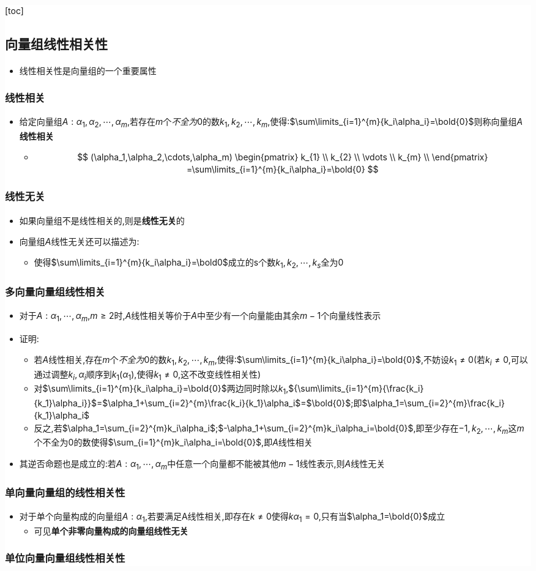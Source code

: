 [toc]



## 向量组线性相关性

- 线性相关性是向量组的一个重要属性

### 线性相关

- 给定向量组$A:\alpha_1,\alpha_2,\cdots,\alpha_m$,若存在$m$个$不全为0$的数$k_1,k_2,\cdots,k_m$,使得:$\sum\limits_{i=1}^{m}{k_i\alpha_i}=\bold{0}$则称向量组$A$**线性相关**

  - $$
    (\alpha_1,\alpha_2,\cdots,\alpha_m)
    \begin{pmatrix}
    	k_{1}	\\
    	k_{2}	\\
    	\vdots	\\
    	k_{m}	\\
    \end{pmatrix}
    =\sum\limits_{i=1}^{m}{k_i\alpha_i}=\bold{0}
    $$

  

### 线性无关

- 如果向量组不是线性相关的,则是**线性无关**的

- 向量组$A$线性无关还可以描述为:
  - 使得$\sum\limits_{i=1}^{m}{k_i\alpha_i}=\bold0$成立的s个数$k_1,k_2,\cdots,k_s$全为0

### 多向量向量组线性相关

- 对于$A:\alpha_1,\cdots,\alpha_m$,$m\geqslant{2}$时,$A$线性相关等价于$A$中至少有一个向量能由其余$m-1$个向量线性表示

- 证明:

  - 若$A$线性相关,存在$m$个$不全为0$的数$k_1,k_2,\cdots,k_m$,使得:$\sum\limits_{i=1}^{m}{k_i\alpha_i}=\bold{0}$,不妨设$k_1\neq{0}$(若$k_i\neq{0}$,可以通过调整$k_i,\alpha_i$顺序到$k_1(\alpha_1)$,使得$k_1\neq{0}$,这不改变线性相关性)
  - 对$\sum\limits_{i=1}^{m}{k_i\alpha_i}=\bold{0}$两边同时除以$k_1$,${\sum\limits_{i=1}^{m}{\frac{k_i}{k_1}\alpha_i}}$=$\alpha_1+\sum_{i=2}^{m}\frac{k_i}{k_1}\alpha_i$=$\bold{0}$;即$\alpha_1=\sum_{i=2}^{m}\frac{k_i}{k_1}\alpha_i$
  - 反之,若$\alpha_1=\sum_{i=2}^{m}k_i\alpha_i$;$-\alpha_1+\sum_{i=2}^{m}k_i\alpha_i=\bold{0}$,即至少存在$-1,k_2,\cdots,k_m$这$m$个不全为0的数使得$\sum_{i=1}^{m}k_i\alpha_i=\bold{0}$,即$A$线性相关

- 其逆否命题也是成立的:若$A:\alpha_1,\cdots,\alpha_m$中任意一个向量都不能被其他$m-1$线性表示,则$A$线性无关

  

### 单向量向量组的线性相关性

- 对于单个向量构成的向量组$A:\alpha_1$,若要满足A线性相关,即存在$k\ne{0}$使得$k\alpha_1=0$,只有当$\alpha_1=\bold{0}$成立
  - 可见**单个非零向量构成的向量组线性无关**


### 单位向量向量组线性相关性
